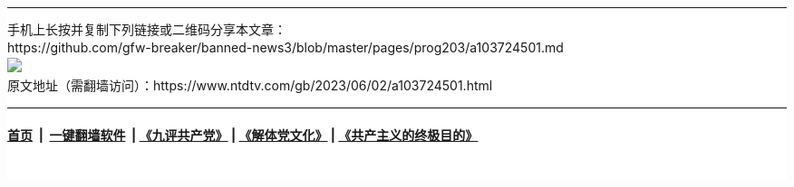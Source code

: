 </div>
<hr/>
手机上长按并复制下列链接或二维码分享本文章：<br/>
https://github.com/gfw-breaker/banned-news3/blob/master/pages/prog203/a103724501.md <br/>
<a href='https://github.com/gfw-breaker/banned-news3/blob/master/pages/prog203/a103724501.md'><img src='https://github.com/gfw-breaker/banned-news3/blob/master/pages/prog203/a103724501.md.png'/></a> <br/>
原文地址（需翻墙访问）：https://www.ntdtv.com/gb/2023/06/02/a103724501.html


------------------------
#### [首页](https://github.com/gfw-breaker/banned-news3/blob/master/README.md) &nbsp;|&nbsp; [一键翻墙软件](https://github.com/gfw-breaker/nogfw/blob/master/README.md) &nbsp;| [《九评共产党》](https://github.com/gfw-breaker/9ping.md/blob/master/README.md#九评之一评共产党是什么) | [《解体党文化》](https://github.com/gfw-breaker/jtdwh.md/blob/master/README.md) | [《共产主义的终极目的》](https://github.com/gfw-breaker/gczydzjmd.md/blob/master/README.md)


<img src='http://gfw-breaker.win/banned-news3/pages/prog203/a103724501.md' width='0px' height='0px'/>